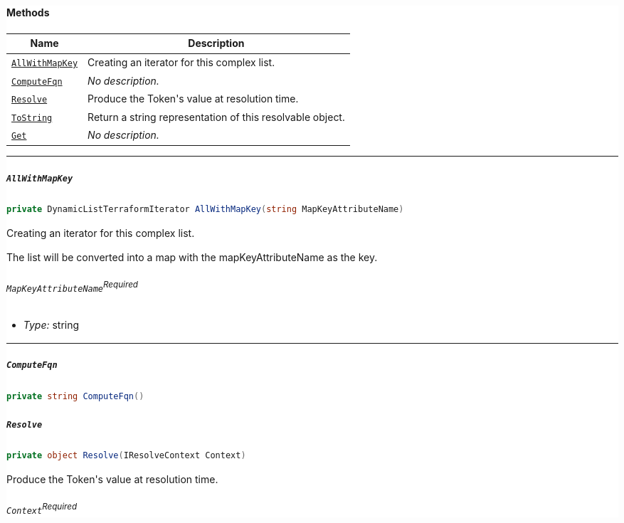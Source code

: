 
#### Methods <a name="Methods" id="Methods"></a>

| **Name** | **Description** |
| --- | --- |
| <code><a href="#rhizo-co-terraform-provider-oci.containerengineAddon.ContainerengineAddonAddonErrorList.allWithMapKey">AllWithMapKey</a></code> | Creating an iterator for this complex list. |
| <code><a href="#rhizo-co-terraform-provider-oci.containerengineAddon.ContainerengineAddonAddonErrorList.computeFqn">ComputeFqn</a></code> | *No description.* |
| <code><a href="#rhizo-co-terraform-provider-oci.containerengineAddon.ContainerengineAddonAddonErrorList.resolve">Resolve</a></code> | Produce the Token's value at resolution time. |
| <code><a href="#rhizo-co-terraform-provider-oci.containerengineAddon.ContainerengineAddonAddonErrorList.toString">ToString</a></code> | Return a string representation of this resolvable object. |
| <code><a href="#rhizo-co-terraform-provider-oci.containerengineAddon.ContainerengineAddonAddonErrorList.get">Get</a></code> | *No description.* |

---

##### `AllWithMapKey` <a name="AllWithMapKey" id="rhizo-co-terraform-provider-oci.containerengineAddon.ContainerengineAddonAddonErrorList.allWithMapKey"></a>

```csharp
private DynamicListTerraformIterator AllWithMapKey(string MapKeyAttributeName)
```

Creating an iterator for this complex list.

The list will be converted into a map with the mapKeyAttributeName as the key.

###### `MapKeyAttributeName`<sup>Required</sup> <a name="MapKeyAttributeName" id="rhizo-co-terraform-provider-oci.containerengineAddon.ContainerengineAddonAddonErrorList.allWithMapKey.parameter.mapKeyAttributeName"></a>

- *Type:* string

---

##### `ComputeFqn` <a name="ComputeFqn" id="rhizo-co-terraform-provider-oci.containerengineAddon.ContainerengineAddonAddonErrorList.computeFqn"></a>

```csharp
private string ComputeFqn()
```

##### `Resolve` <a name="Resolve" id="rhizo-co-terraform-provider-oci.containerengineAddon.ContainerengineAddonAddonErrorList.resolve"></a>

```csharp
private object Resolve(IResolveContext Context)
```

Produce the Token's value at resolution time.

###### `Context`<sup>Required</sup> <a name="Context" id="rhizo-co-terraform-provider-oci.containerengineAddon.ContainerengineAddonAddonErrorList.resolve.parameter._context"></a>

